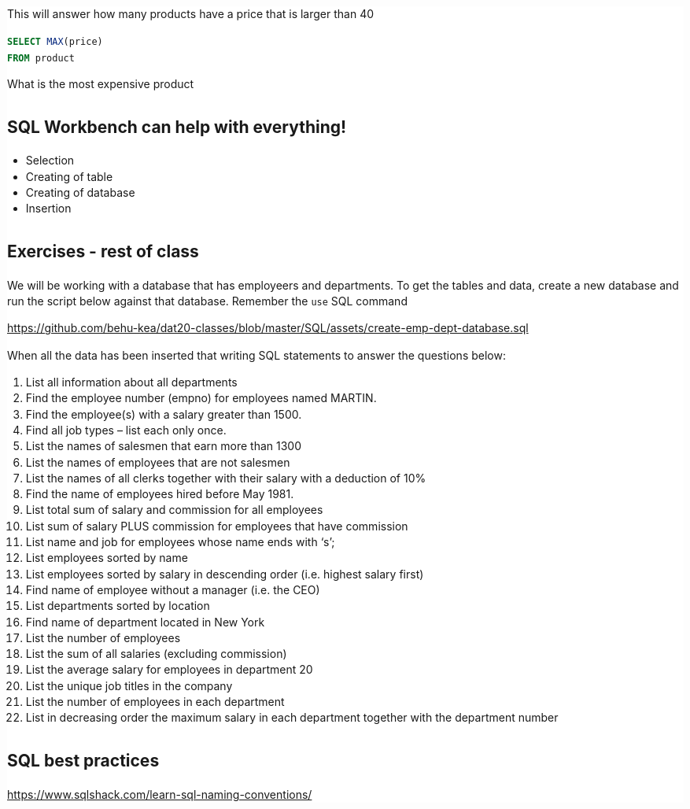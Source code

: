 This will answer how many products have a price that is larger than 40



```sql
SELECT MAX(price) 
FROM product 
```

What is the most expensive product



## SQL Workbench can help with everything!

- Selection
- Creating of table
- Creating of database
- Insertion



## Exercises - rest of class

We will be working with a database that has employeers and departments. To get the tables and data, create a new database and run the script below against that database. Remember the `use` SQL command

https://github.com/behu-kea/dat20-classes/blob/master/SQL/assets/create-emp-dept-database.sql

When all the data has been inserted that writing SQL statements to answer the questions below:

1. List all information about all departments
2. Find the employee number (empno) for employees named MARTIN.
3. Find the employee(s) with a salary greater than 1500.
4. Find all job types – list each only once.
5. List the names of salesmen that earn more than 1300
6. List the names of employees that are not salesmen
7. List the names of all clerks together with their salary with a deduction of 10%
8. Find the name of employees hired before May 1981.
9. List total sum of salary and commission for all employees
10. List sum of salary PLUS commission for employees that have commission
11. List name and job for employees whose name ends with ‘s’;
12. List employees sorted by name
13. List employees sorted by salary in descending order (i.e. highest salary first)
14. Find name of employee without a manager (i.e. the CEO)
15. List departments sorted by location
16. Find name of department located in New York
17. List the number of employees
18. List the sum of all salaries (excluding commission)
19. List the average salary for employees in department 20
20. List the unique job titles in the company
21. List the number of employees in each department
22. List in decreasing order the maximum salary in each department together with the department number



## SQL best practices

https://www.sqlshack.com/learn-sql-naming-conventions/